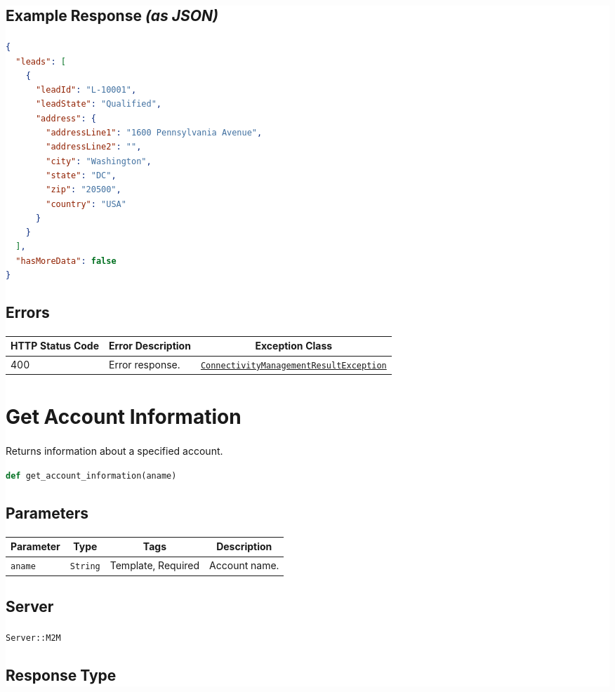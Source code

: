 ## Example Response *(as JSON)*

```json
{
  "leads": [
    {
      "leadId": "L-10001",
      "leadState": "Qualified",
      "address": {
        "addressLine1": "1600 Pennsylvania Avenue",
        "addressLine2": "",
        "city": "Washington",
        "state": "DC",
        "zip": "20500",
        "country": "USA"
      }
    }
  ],
  "hasMoreData": false
}
```

## Errors

| HTTP Status Code | Error Description | Exception Class |
|  --- | --- | --- |
| 400 | Error response. | [`ConnectivityManagementResultException`](../../doc/models/connectivity-management-result-exception.md) |


# Get Account Information

Returns information about a specified account.

```ruby
def get_account_information(aname)
```

## Parameters

| Parameter | Type | Tags | Description |
|  --- | --- | --- | --- |
| `aname` | `String` | Template, Required | Account name. |

## Server

`Server::M2M`

## Response Type
